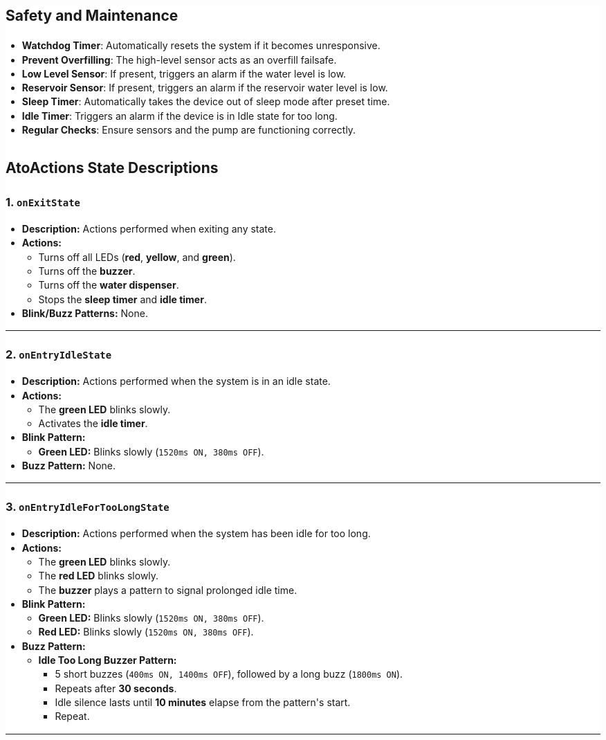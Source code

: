 ## Safety and Maintenance

- **Watchdog Timer**: Automatically resets the system if it becomes unresponsive.
- **Prevent Overfilling**: The high-level sensor acts as an overfill failsafe.
- **Low Level Sensor**: If present, triggers an alarm if the water level is low.
- **Reservoir Sensor**: If present, triggers an alarm if the reservoir water level is low.
- **Sleep Timer**: Automatically takes the device out of sleep mode after preset time.
- **Idle Timer**: Triggers an alarm if the device is in Idle state for too long.
- **Regular Checks**: Ensure sensors and the pump are functioning correctly.

## AtoActions State Descriptions

### **1. `onExitState`**
- **Description:** Actions performed when exiting any state.
- **Actions:**
  - Turns off all LEDs (**red**, **yellow**, and **green**).
  - Turns off the **buzzer**.
  - Turns off the **water dispenser**.
  - Stops the **sleep timer** and **idle timer**.
- **Blink/Buzz Patterns:** None.

---

### **2. `onEntryIdleState`**
- **Description:** Actions performed when the system is in an idle state.
- **Actions:**
  - The **green LED** blinks slowly.
  - Activates the **idle timer**.
- **Blink Pattern:**
  - **Green LED:** Blinks slowly (`1520ms ON, 380ms OFF`).
- **Buzz Pattern:** None.

---

### **3. `onEntryIdleForTooLongState`**
- **Description:** Actions performed when the system has been idle for too long.
- **Actions:**
  - The **green LED** blinks slowly.
  - The **red LED** blinks slowly.
  - The **buzzer** plays a pattern to signal prolonged idle time.
- **Blink Pattern:**
  - **Green LED:** Blinks slowly (`1520ms ON, 380ms OFF`).
  - **Red LED:** Blinks slowly (`1520ms ON, 380ms OFF`).
- **Buzz Pattern:** 
  - **Idle Too Long Buzzer Pattern:**
    - 5 short buzzes (`400ms ON, 1400ms OFF`), followed by a long buzz (`1800ms ON`).
    - Repeats after **30 seconds**.
    - Idle silence lasts until **10 minutes** elapse from the pattern's start.
    - Repeat.

---